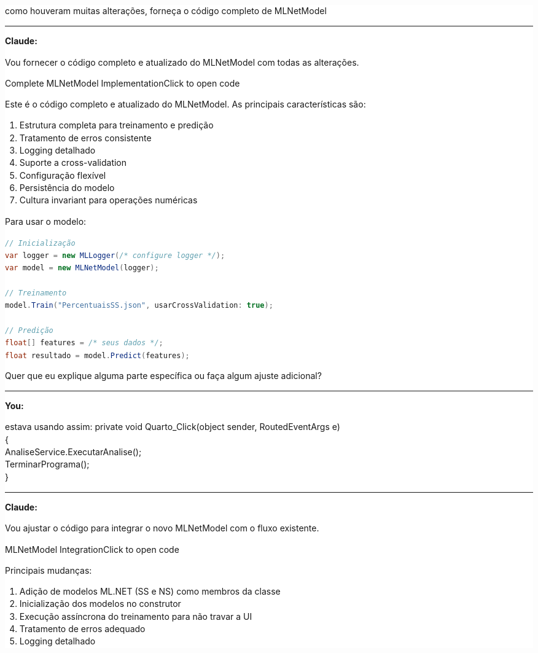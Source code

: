 como houveram muitas alterações, forneça o código completo de MLNetModel

* * *

**Claude:**

Vou fornecer o código completo e atualizado do MLNetModel com todas as alterações.

Complete MLNetModel ImplementationClick to open code

Este é o código completo e atualizado do MLNetModel. As principais características são:

1. Estrutura completa para treinamento e predição
2. Tratamento de erros consistente
3. Logging detalhado
4. Suporte a cross-validation
5. Configuração flexível
6. Persistência do modelo
7. Cultura invariant para operações numéricas

Para usar o modelo:

```csharp
// Inicialização
var logger = new MLLogger(/* configure logger */);
var model = new MLNetModel(logger);

// Treinamento
model.Train("PercentuaisSS.json", usarCrossValidation: true);

// Predição
float[] features = /* seus dados */;
float resultado = model.Predict(features);
```

Quer que eu explique alguma parte específica ou faça algum ajuste adicional?

* * *

**You:**

estava usando assim: private void Quarto_Click(object sender, RoutedEventArgs e)  
{  
AnaliseService.ExecutarAnalise();  
TerminarPrograma();  
}

* * *

**Claude:**

Vou ajustar o código para integrar o novo MLNetModel com o fluxo existente.

MLNetModel IntegrationClick to open code

Principais mudanças:

1. Adição de modelos ML.NET (SS e NS) como membros da classe
2. Inicialização dos modelos no construtor
3. Execução assíncrona do treinamento para não travar a UI
4. Tratamento de erros adequado
5. Logging detalhado
